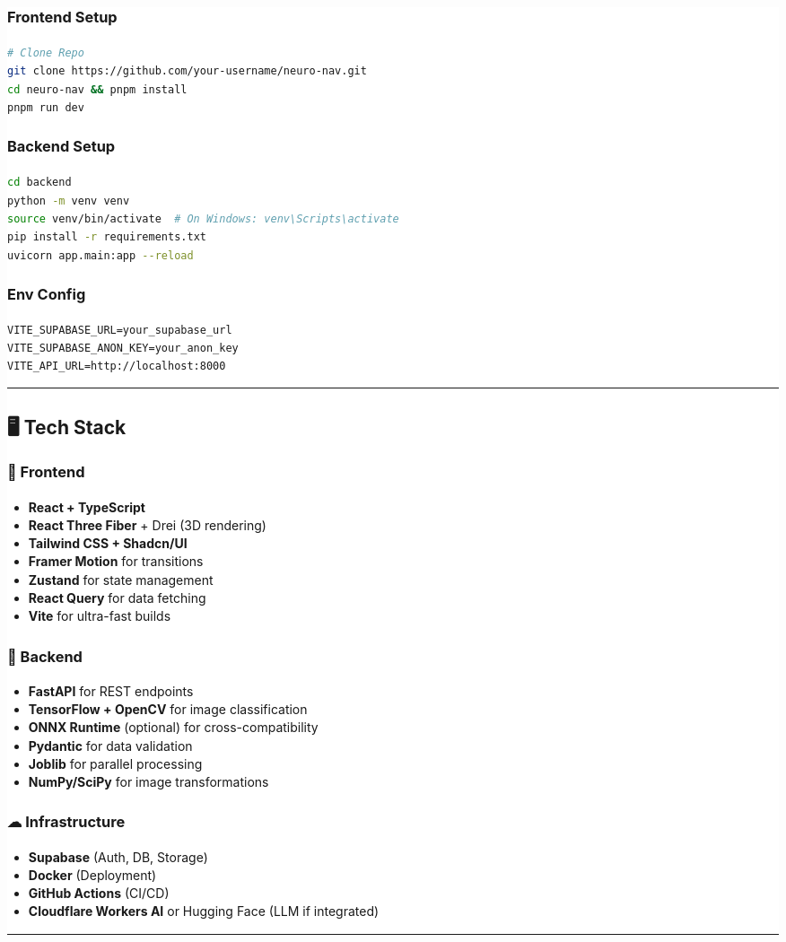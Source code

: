 ### Frontend Setup

```bash
# Clone Repo
git clone https://github.com/your-username/neuro-nav.git
cd neuro-nav && pnpm install
pnpm run dev
```

### Backend Setup

```bash
cd backend
python -m venv venv
source venv/bin/activate  # On Windows: venv\Scripts\activate
pip install -r requirements.txt
uvicorn app.main:app --reload
```

### Env Config

```
VITE_SUPABASE_URL=your_supabase_url
VITE_SUPABASE_ANON_KEY=your_anon_key
VITE_API_URL=http://localhost:8000
```

---

## 🖥 Tech Stack

### 🧩 Frontend

* **React + TypeScript**
* **React Three Fiber** + Drei (3D rendering)
* **Tailwind CSS + Shadcn/UI**
* **Framer Motion** for transitions
* **Zustand** for state management
* **React Query** for data fetching
* **Vite** for ultra-fast builds

### 🔬 Backend

* **FastAPI** for REST endpoints
* **TensorFlow + OpenCV** for image classification
* **ONNX Runtime** (optional) for cross-compatibility
* **Pydantic** for data validation
* **Joblib** for parallel processing
* **NumPy/SciPy** for image transformations

### ☁ Infrastructure

* **Supabase** (Auth, DB, Storage)
* **Docker** (Deployment)
* **GitHub Actions** (CI/CD)
* **Cloudflare Workers AI** or Hugging Face (LLM if integrated)

---